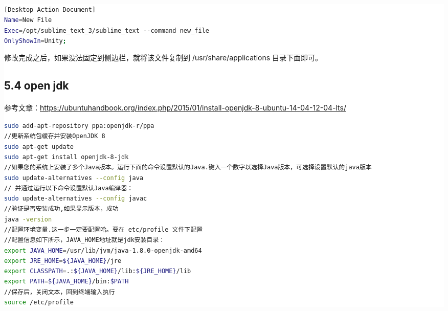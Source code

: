 ```bash
[Desktop Action Document]
Name=New File
Exec=/opt/sublime_text_3/sublime_text --command new_file
OnlyShowIn=Unity;
```

修改完成之后，如果没法固定到侧边栏，就将该文件复制到 /usr/share/applications 目录下面即可。

## 5.4 open jdk

参考文章：https://ubuntuhandbook.org/index.php/2015/01/install-openjdk-8-ubuntu-14-04-12-04-lts/

```bash
sudo add-apt-repository ppa:openjdk-r/ppa
//更新系统包缓存并安装OpenJDK 8
sudo apt-get update 
sudo apt-get install openjdk-8-jdk
//如果您的系统上安装了多个Java版本。运行下面的命令设置默认的Java.键入一个数字以选择Java版本，可选择设置默认的java版本
sudo update-alternatives --config java
// 并通过运行以下命令设置默认Java编译器：
sudo update-alternatives --config javac 
//验证是否安装成功,如果显示版本，成功
java -version
//配置环境变量.这一步一定要配置哈。要在 etc/profile 文件下配置
//配置信息如下所示，JAVA_HOME地址就是jdk安装目录：
export JAVA_HOME=/usr/lib/jvm/java-1.8.0-openjdk-amd64
export JRE_HOME=${JAVA_HOME}/jre  
export CLASSPATH=.:${JAVA_HOME}/lib:${JRE_HOME}/lib  
export PATH=${JAVA_HOME}/bin:$PATH
//保存后，关闭文本，回到终端输入执行
source /etc/profile 
```

